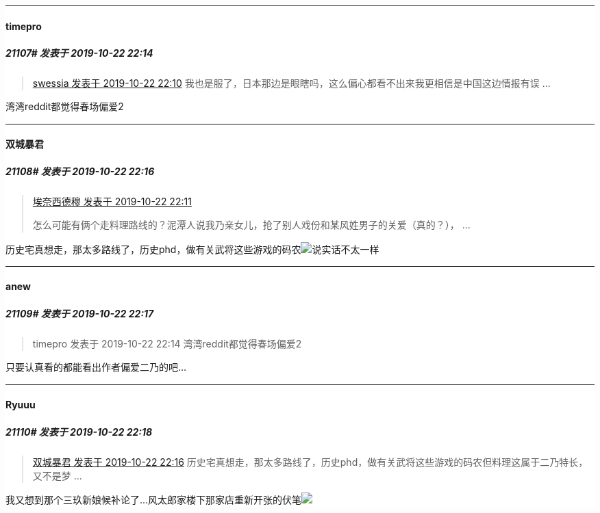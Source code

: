 



*****

####  timepro  
##### 21107#       发表于 2019-10-22 22:14



<blockquote><a href="httphttps://bbs.saraba1st.com/2b/forum.php?mod=redirect&amp;goto=findpost&amp;pid=45279377&amp;ptid=1831320" target="_blank">swessia 发表于 2019-10-22 22:10</a>
 我也是服了，日本那边是眼瞎吗，这么偏心都看不出来我更相信是中国这边情报有误 ...</blockquote>
湾湾reddit都觉得春场偏爱2







*****

####  双城暴君  
##### 21108#       发表于 2019-10-22 22:16



<blockquote><a href="httphttps://bbs.saraba1st.com/2b/forum.php?mod=redirect&amp;goto=findpost&amp;pid=45279387&amp;ptid=1831320" target="_blank">埃奈西德穆 发表于 2019-10-22 22:11</a>

怎么可能有俩个走料理路线的？泥潭人说我乃亲女儿，抢了别人戏份和某风姓男子的关爱（真的？）， ...</blockquote>
历史宅真想走，那太多路线了，历史phd，做有关武将这些游戏的码农<img src="https://static.saraba1st.com/image/smiley/face2017/054.png" referrerpolicy="no-referrer">说实话不太一样







*****

####  anew  
##### 21109#       发表于 2019-10-22 22:17



<blockquote>timepro 发表于 2019-10-22 22:14
湾湾reddit都觉得春场偏爱2</blockquote>
只要认真看的都能看出作者偏爱二乃的吧…







*****

####  Ryuuu  
##### 21110#       发表于 2019-10-22 22:18



<blockquote><a href="httphttps://bbs.saraba1st.com/2b/forum.php?mod=redirect&amp;goto=findpost&amp;pid=45279427&amp;ptid=1831320" target="_blank">双城暴君 发表于 2019-10-22 22:16</a>
历史宅真想走，那太多路线了，历史phd，做有关武将这些游戏的码农但料理这属于二乃特长，又不是梦 ...</blockquote>
我又想到那个三玖新娘候补论了...风太郎家楼下那家店重新开张的伏笔<img src="https://static.saraba1st.com/image/smiley/face2017/018.png" referrerpolicy="no-referrer">
